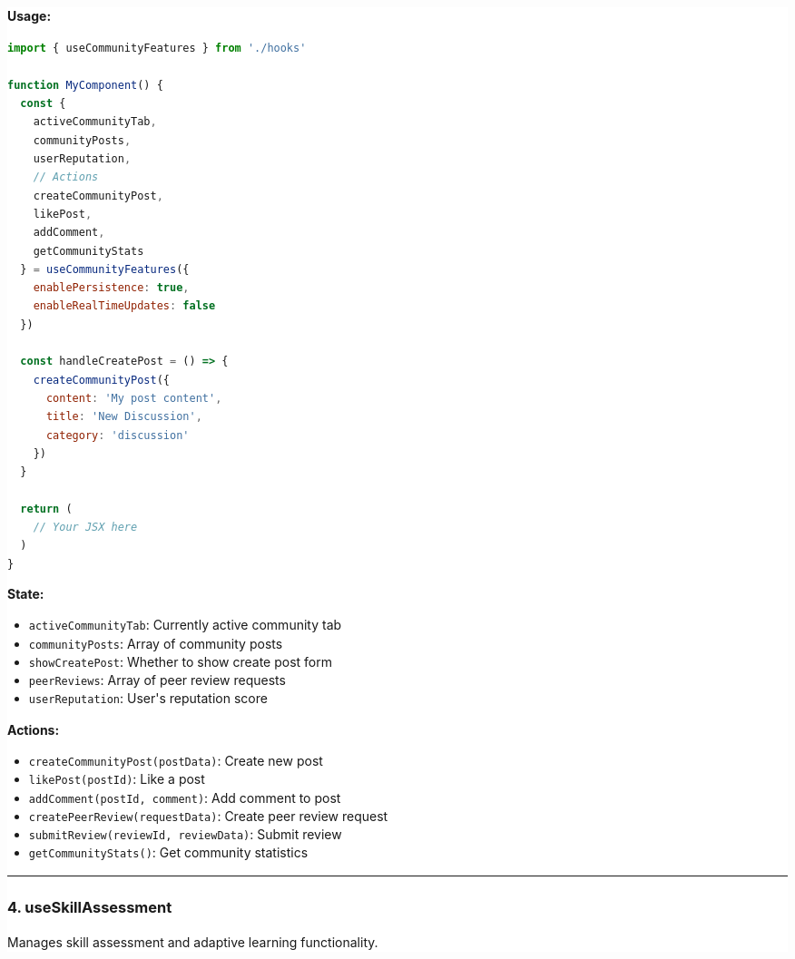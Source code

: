 **Usage:**
```jsx
import { useCommunityFeatures } from './hooks'

function MyComponent() {
  const {
    activeCommunityTab,
    communityPosts,
    userReputation,
    // Actions
    createCommunityPost,
    likePost,
    addComment,
    getCommunityStats
  } = useCommunityFeatures({
    enablePersistence: true,
    enableRealTimeUpdates: false
  })

  const handleCreatePost = () => {
    createCommunityPost({
      content: 'My post content',
      title: 'New Discussion',
      category: 'discussion'
    })
  }

  return (
    // Your JSX here
  )
}
```

**State:**
- `activeCommunityTab`: Currently active community tab
- `communityPosts`: Array of community posts
- `showCreatePost`: Whether to show create post form
- `peerReviews`: Array of peer review requests
- `userReputation`: User's reputation score

**Actions:**
- `createCommunityPost(postData)`: Create new post
- `likePost(postId)`: Like a post
- `addComment(postId, comment)`: Add comment to post
- `createPeerReview(requestData)`: Create peer review request
- `submitReview(reviewId, reviewData)`: Submit review
- `getCommunityStats()`: Get community statistics

---

### 4. useSkillAssessment
Manages skill assessment and adaptive learning functionality.
